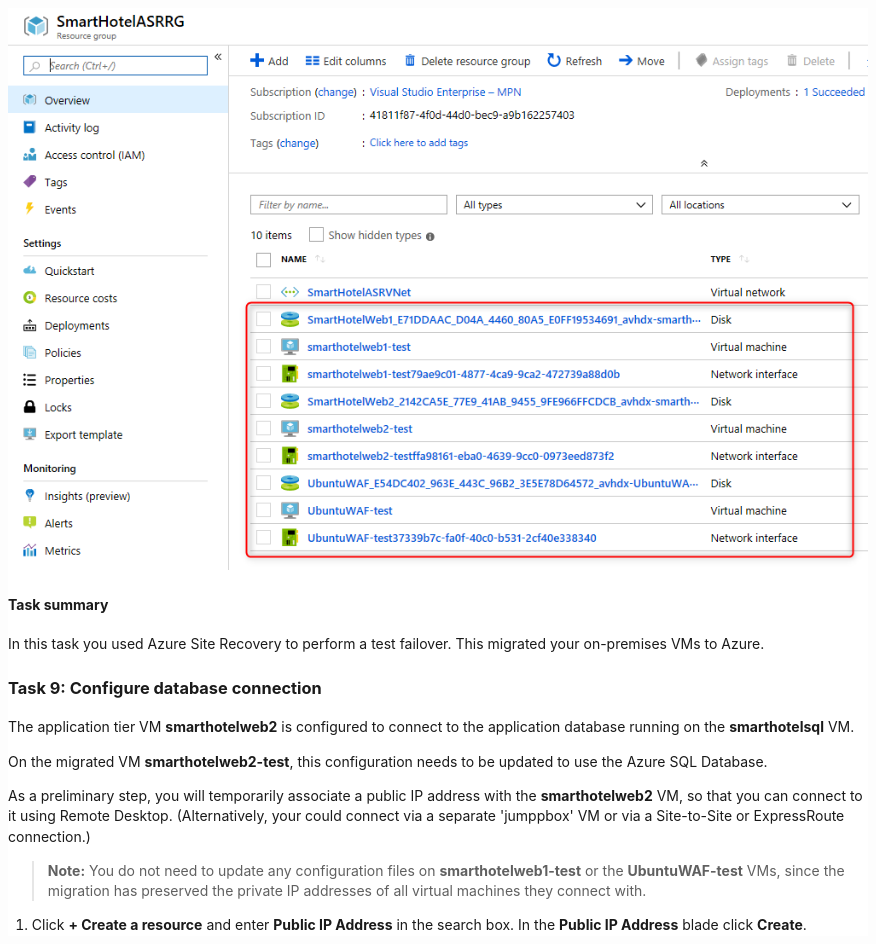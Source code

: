    ![Screenshot showing resources created by the test failover (VMs, disks, and network interfaces)](Images/Exercise3/test-failover-resources.png)

#### Task summary 

In this task you used Azure Site Recovery to perform a test failover. This migrated your on-premises VMs to Azure.

### Task 9: Configure database connection

The application tier VM **smarthotelweb2** is configured to connect to the application database running on the **smarthotelsql** VM. 

On the migrated VM **smarthotelweb2-test**, this configuration needs to be updated to use the Azure SQL Database.

As a preliminary step, you will temporarily associate a public IP address with the **smarthotelweb2** VM, so that you can connect to it using Remote Desktop. (Alternatively, your could connect via a separate 'jumppbox' VM or via a Site-to-Site or ExpressRoute connection.)

> **Note:** You do not need to update any configuration files on **smarthotelweb1-test** or the **UbuntuWAF-test** VMs, since the migration has preserved the private IP addresses of all virtual machines they connect with.

1.  Click **+ Create a resource** and enter **Public IP Address** in the search box. In the **Public IP Address** blade click **Create**.
